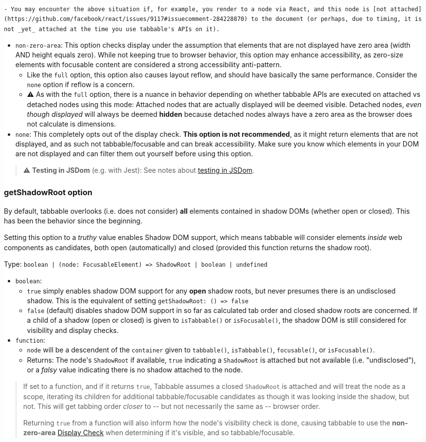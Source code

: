     - You may encounter the above situation if, for example, you render to a node via React, and this node is [not attached](https://github.com/facebook/react/issues/9117#issuecomment-284228870) to the document (or perhaps, due to timing, it is not _yet_ attached at the time you use tabbable's APIs on it).
- `non-zero-area`: This option checks display under the assumption that elements that are not displayed have zero area (width AND height equals zero). While not keeping true to browser behavior, this option may enhance accessibility, as zero-size elements with focusable content are considered a strong accessibility anti-pattern.
    - Like the `full` option, this option also causes layout reflow, and should have basically the same performance. Consider the `none` option if reflow is a concern.
    - ⚠️ As with the `full` option, there is a nuance in behavior depending on whether tabbable APIs are executed on attached vs detached nodes using this mode: Attached nodes that are actually displayed will be deemed visible. Detached nodes, _even though displayed_ will always be deemed __hidden__ because detached nodes always have a zero area as the browser does not calculate is dimensions.
- `none`: This completely opts out of the display check. **This option is not recommended**, as it might return elements that are not displayed, and as such not tabbable/focusable and can break accessibility. Make sure you know which elements in your DOM are not displayed and can filter them out yourself before using this option.

> ⚠️ __Testing in JSDom__ (e.g. with Jest): See notes about [testing in JSDom](#testing-in-jsdom).

### getShadowRoot option

By default, tabbable overlooks (i.e. does not consider) __all__ elements contained in shadow DOMs (whether open or closed). This has been the behavior since the beginning.

Setting this option to a _truthy_ value enables Shadow DOM support, which means tabbable will consider elements _inside_ web components as candidates, both open (automatically) and closed (provided this function returns the shadow root).

Type: `boolean | (node: FocusableElement) => ShadowRoot | boolean | undefined`

- `boolean`:
    - `true` simply enables shadow DOM support for any __open__ shadow roots, but never presumes there is an undisclosed shadow. This is the equivalent of setting `getShadowRoot: () => false`
    - `false` (default) disables shadow DOM support in so far as calculated tab order and closed shadow roots are concerned. If a child of a shadow (open or closed) is given to `isTabbable()` or `isFocusable()`, the shadow DOM is still considered for visibility and display checks.
- `function`:
    - `node` will be a descendent of the `container` given to `tabbable()`, `isTabbable()`, `focusable()`, or `isFocusable()`.
    - Returns: The node's `ShadowRoot` if available, `true` indicating a `ShadowRoot` is attached but not available (i.e. "undisclosed"), or a _falsy_ value indicating there is no shadow attached to the node.

> If set to a function, and if it returns `true`, Tabbable assumes a closed `ShadowRoot` is attached and will treat the node as a scope, iterating its children for additional tabbable/focusable candidates as though it was looking inside the shadow, but not. This will get tabbing order _closer_ to -- but not necessarily the same as -- browser order.
>
> Returning `true` from a function will also inform how the node's visibility check is done, causing tabbable to use the __non-zero-area__ [Display Check](#displaycheck-option) when determining if it's visible, and so tabbable/focusable.
